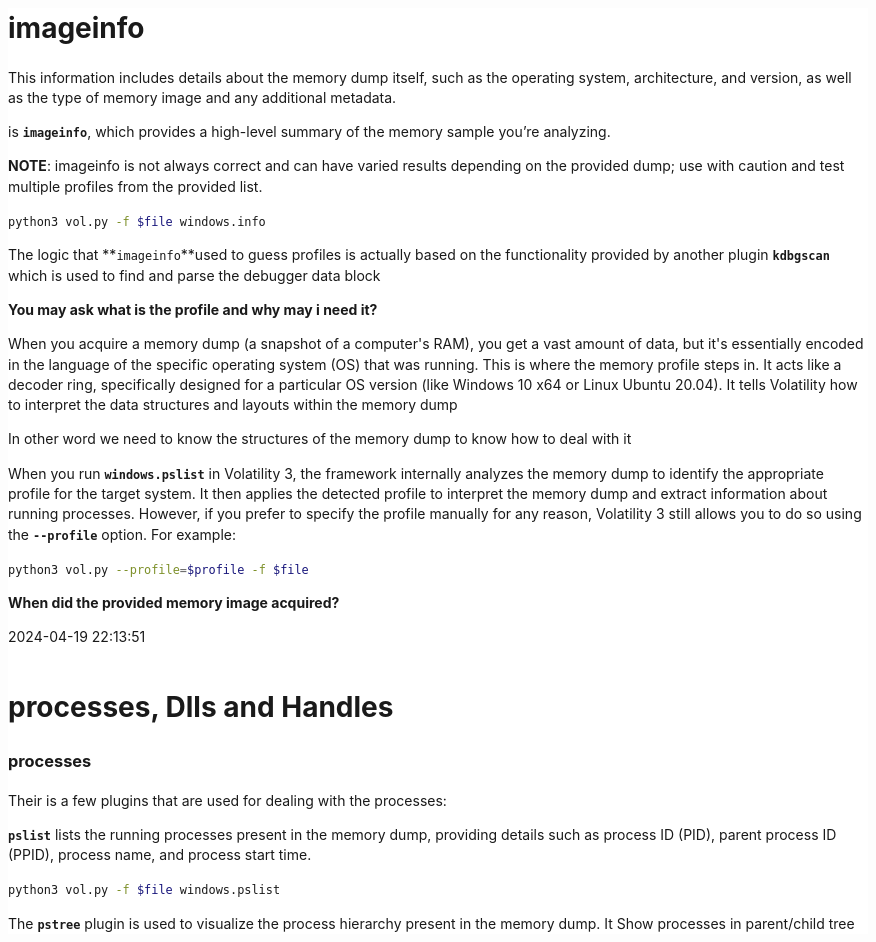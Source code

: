 # imageinfo

This information includes details about the memory dump itself, such as the operating system, architecture, and version, as well as the type of memory image and any additional metadata.  

is **`imageinfo`**, which provides a high-level summary of the memory sample you’re analyzing. 

**NOTE**: imageinfo is not always correct and can have varied results depending on the provided dump; use with caution and test multiple profiles from the provided list.

```bash
python3 vol.py -f $file windows.info
```

The logic that **`imageinfo`**used to  guess profiles is actually based on the functionality provided by  another  plugin **`kdbgscan`**  which is used to find and parse the debugger data block

**You may ask what is the profile and why may i  need it?**

 When you acquire a memory dump (a snapshot of a computer's RAM), you get a vast amount of data, but it's essentially encoded in the language of the specific operating system (OS) that was running. This is where the memory profile steps in. It acts like a decoder ring, specifically designed for a particular OS version (like Windows 10 x64 or Linux Ubuntu 20.04). It tells Volatility how to interpret the data structures and layouts within the memory dump

In other word we need to know the structures of the memory dump to know how to deal with it 

When you run **`windows.pslist`** in Volatility 3, the framework internally analyzes the memory dump to identify the appropriate profile for the target system. It then applies the detected profile to interpret the memory dump and extract information about running processes. However, if you prefer to specify the profile manually for any reason, Volatility 3 still allows you to do so using the **`--profile`** option. For example:

```bash
python3 vol.py --profile=$profile -f $file
```

**When did the provided memory image acquired?**  

2024-04-19 22:13:51

# processes, Dlls and Handles

### processes

Their is a few plugins that are used for dealing with the processes:

**`pslist`** lists the running processes present in the memory dump, providing details such as process ID (PID), parent process ID (PPID), process name, and process start time.

```bash
python3 vol.py -f $file windows.pslist
```

The **`pstree`** plugin is used to visualize the process hierarchy present in the memory dump.  It Show processes in parent/child tree
